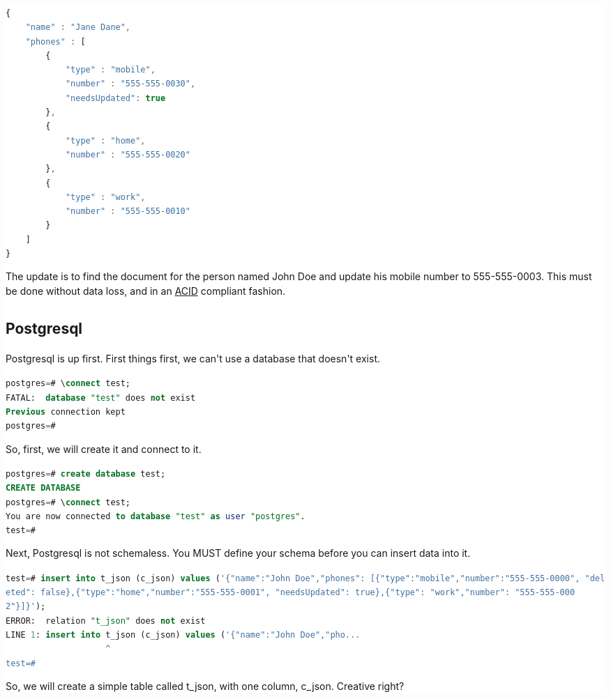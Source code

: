 ```javascript
{
    "name" : "Jane Dane",
    "phones" : [
        {
            "type" : "mobile",
            "number" : "555-555-0030",
            "needsUpdated": true
        },
        {
            "type" : "home",
            "number" : "555-555-0020"
        },
        {
            "type" : "work",
            "number" : "555-555-0010"
        }
    ]
}
```
The update is to find the document for the person named John Doe and update his mobile number to 555-555-0003.  This must be done without data loss, and in an [ACID][8] compliant fashion.  

## Postgresql
Postgresql is up first.  First things first, we can't use a database that doesn't exist.

```sql
postgres=# \connect test;
FATAL:  database "test" does not exist
Previous connection kept
postgres=#
```

So, first, we will create it and connect to it.
```sql
postgres=# create database test;
CREATE DATABASE
postgres=# \connect test;
You are now connected to database "test" as user "postgres".
test=#
```
Next, Postgresql is not schemaless.  You MUST define your schema before you can insert data into it.  

```sql
test=# insert into t_json (c_json) values ('{"name":"John Doe","phones": [{"type":"mobile","number":"555-555-0000", "deleted": false},{"type":"home","number":"555-555-0001", "needsUpdated": true},{"type": "work","number": "555-555-0002"}]}');
ERROR:  relation "t_json" does not exist
LINE 1: insert into t_json (c_json) values ('{"name":"John Doe","pho...
                    ^
test=#
```
So, we will create a simple table called t_json, with one column, c_json.  Creative right?


[1]: https://www.postgresql.org/docs/current/static/functions-json.html
[2]: https://stackoverflow.com/questions/44297400/how-do-i-select-and-update-a-json-array-element-in-postgresql/44300451?noredirect=1#comment75665645_44300451
[3]: https://docs.mongodb.com/manual/reference/operator/update/positional/
[4]: https://www.quora.com/When-should-I-use-MongoDB-instead-of-PostgreSQL-in-web-projects
[5]: http://www.postgres-xl.org/
[6]: https://www.postgresql.org/
[7]: https://www.mongodb.com/
[8]: https://en.wikipedia.org/wiki/ACID